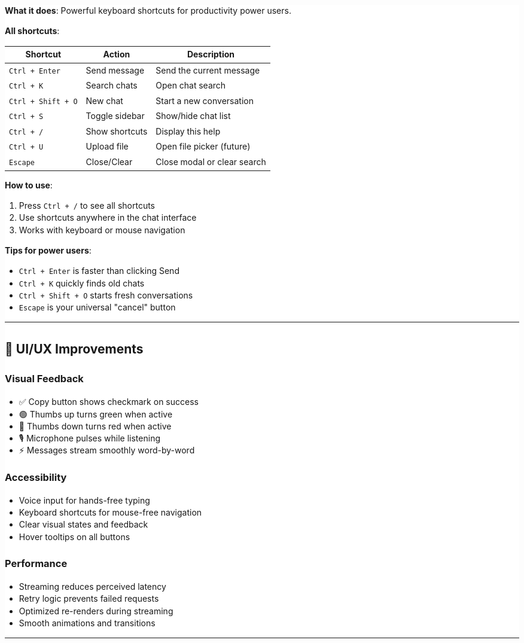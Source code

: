 **What it does**: Powerful keyboard shortcuts for productivity power users.

**All shortcuts**:

| Shortcut | Action | Description |
|----------|--------|-------------|
| `Ctrl + Enter` | Send message | Send the current message |
| `Ctrl + K` | Search chats | Open chat search |
| `Ctrl + Shift + O` | New chat | Start a new conversation |
| `Ctrl + S` | Toggle sidebar | Show/hide chat list |
| `Ctrl + /` | Show shortcuts | Display this help |
| `Ctrl + U` | Upload file | Open file picker (future) |
| `Escape` | Close/Clear | Close modal or clear search |

**How to use**:
1. Press `Ctrl + /` to see all shortcuts
2. Use shortcuts anywhere in the chat interface
3. Works with keyboard or mouse navigation

**Tips for power users**:
- `Ctrl + Enter` is faster than clicking Send
- `Ctrl + K` quickly finds old chats
- `Ctrl + Shift + O` starts fresh conversations
- `Escape` is your universal "cancel" button

---

## 🎨 UI/UX Improvements

### Visual Feedback
- ✅ Copy button shows checkmark on success
- 🟢 Thumbs up turns green when active
- 🔴 Thumbs down turns red when active
- 🎙️ Microphone pulses while listening
- ⚡ Messages stream smoothly word-by-word

### Accessibility
- Voice input for hands-free typing
- Keyboard shortcuts for mouse-free navigation
- Clear visual states and feedback
- Hover tooltips on all buttons

### Performance
- Streaming reduces perceived latency
- Retry logic prevents failed requests
- Optimized re-renders during streaming
- Smooth animations and transitions

---